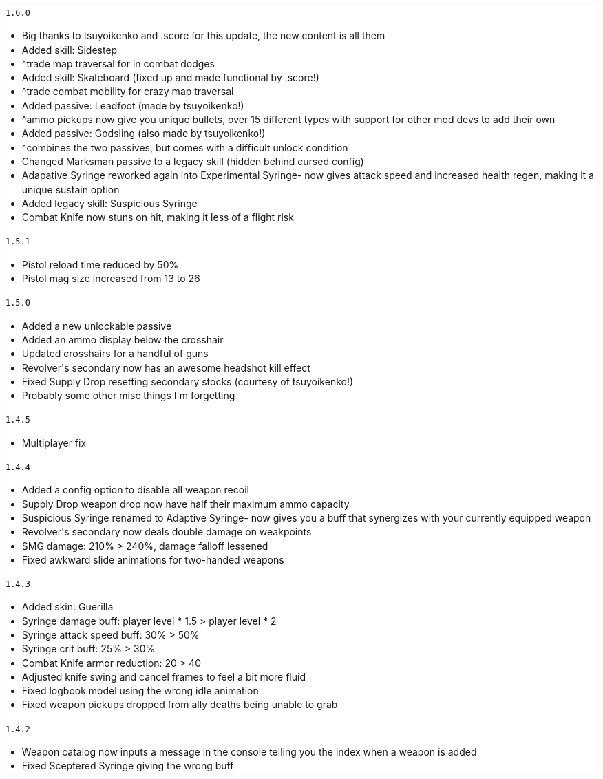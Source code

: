 `1.6.0`
- Big thanks to tsuyoikenko and .score for this update, the new content is all them
- Added skill: Sidestep
- ^trade map traversal for in combat dodges
- Added skill: Skateboard (fixed up and made functional by .score!)
- ^trade combat mobility for crazy map traversal
- Added passive: Leadfoot (made by tsuyoikenko!)
- ^ammo pickups now give you unique bullets, over 15 different types with support for other mod devs to add their own
- Added passive: Godsling (also made by tsuyoikenko!)
- ^combines the two passives, but comes with a difficult unlock condition
- Changed Marksman passive to a legacy skill (hidden behind cursed config)
- Adapative Syringe reworked again into Experimental Syringe- now gives attack speed and increased health regen, making it a unique sustain option
- Added legacy skill: Suspicious Syringe
- Combat Knife now stuns on hit, making it less of a flight risk

`1.5.1`
- Pistol reload time reduced by 50%
- Pistol mag size increased from 13 to 26

`1.5.0`
- Added a new unlockable passive
- Added an ammo display below the crosshair
- Updated crosshairs for a handful of guns
- Revolver's secondary now has an awesome headshot kill effect
- Fixed Supply Drop resetting secondary stocks (courtesy of tsuyoikenko!)
- Probably some other misc things I'm forgetting

`1.4.5`
- Multiplayer fix

`1.4.4`
- Added a config option to disable all weapon recoil
- Supply Drop weapon drop now have half their maximum ammo capacity
- Suspicious Syringe renamed to Adaptive Syringe- now gives you a buff that synergizes with your currently equipped weapon
- Revolver's secondary now deals double damage on weakpoints
- SMG damage: 210% > 240%, damage falloff lessened
- Fixed awkward slide animations for two-handed weapons

`1.4.3`
- Added skin: Guerilla
- Syringe damage buff: player level * 1.5 > player level * 2
- Syringe attack speed buff: 30% > 50%
- Syringe crit buff: 25% > 30%
- Combat Knife armor reduction: 20 > 40
- Adjusted knife swing and cancel frames to feel a bit more fluid
- Fixed logbook model using the wrong idle animation
- Fixed weapon pickups dropped from ally deaths being unable to grab

`1.4.2`
- Weapon catalog now inputs a message in the console telling you the index when a weapon is added
- Fixed Sceptered Syringe giving the wrong buff
